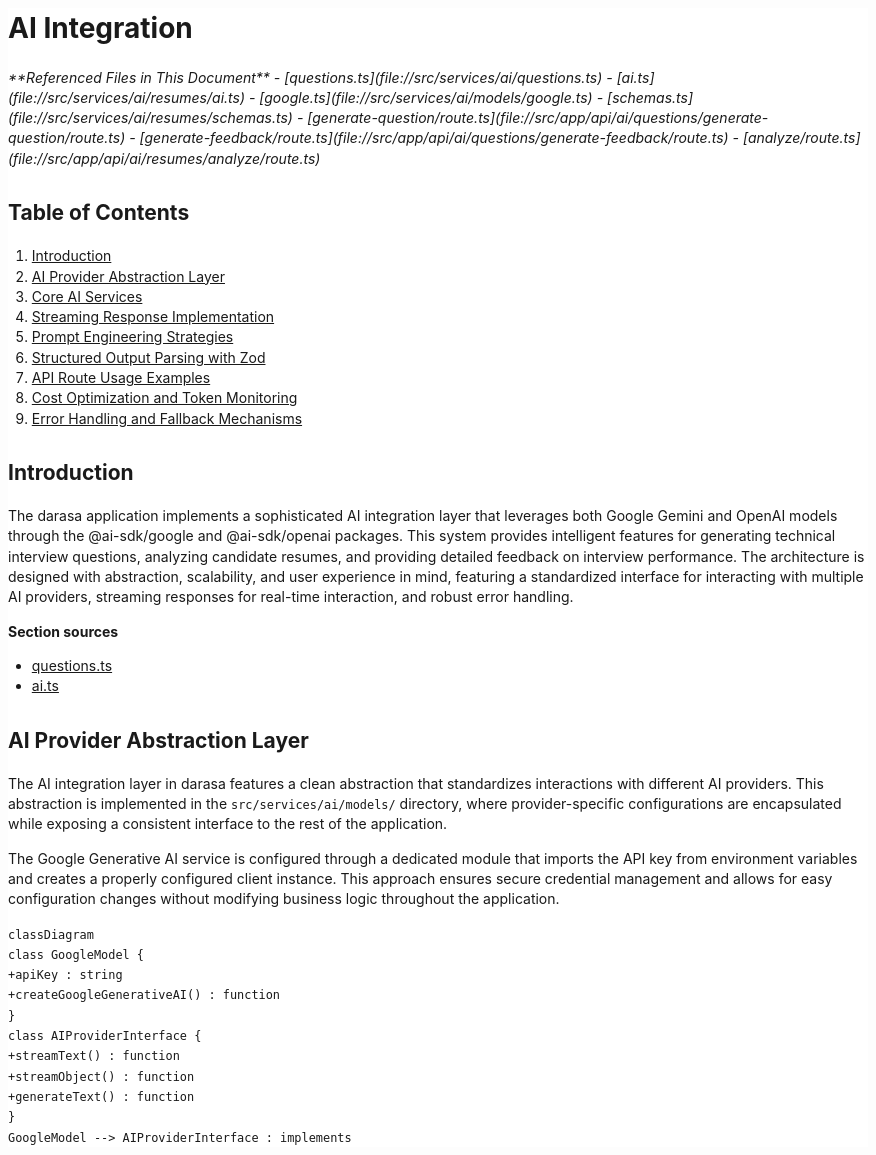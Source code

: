 
# AI Integration

<cite>
**Referenced Files in This Document**   
- [questions.ts](file://src/services/ai/questions.ts)
- [ai.ts](file://src/services/ai/resumes/ai.ts)
- [google.ts](file://src/services/ai/models/google.ts)
- [schemas.ts](file://src/services/ai/resumes/schemas.ts)
- [generate-question/route.ts](file://src/app/api/ai/questions/generate-question/route.ts)
- [generate-feedback/route.ts](file://src/app/api/ai/questions/generate-feedback/route.ts)
- [analyze/route.ts](file://src/app/api/ai/resumes/analyze/route.ts)
</cite>

## Table of Contents
1. [Introduction](#introduction)
2. [AI Provider Abstraction Layer](#ai-provider-abstraction-layer)
3. [Core AI Services](#core-ai-services)
4. [Streaming Response Implementation](#streaming-response-implementation)
5. [Prompt Engineering Strategies](#prompt-engineering-strategies)
6. [Structured Output Parsing with Zod](#structured-output-parsing-with-zod)
7. [API Route Usage Examples](#api-route-usage-examples)
8. [Cost Optimization and Token Monitoring](#cost-optimization-and-token-monitoring)
9. [Error Handling and Fallback Mechanisms](#error-handling-and-fallback-mechanisms)

## Introduction
The darasa application implements a sophisticated AI integration layer that leverages both Google Gemini and OpenAI models through the @ai-sdk/google and @ai-sdk/openai packages. This system provides intelligent features for generating technical interview questions, analyzing candidate resumes, and providing detailed feedback on interview performance. The architecture is designed with abstraction, scalability, and user experience in mind, featuring a standardized interface for interacting with multiple AI providers, streaming responses for real-time interaction, and robust error handling.

**Section sources**
- [questions.ts](file://src/services/ai/questions.ts#L1-L107)
- [ai.ts](file://src/services/ai/resumes/ai.ts#L1-L79)

## AI Provider Abstraction Layer
The AI integration layer in darasa features a clean abstraction that standardizes interactions with different AI providers. This abstraction is implemented in the `src/services/ai/models/` directory, where provider-specific configurations are encapsulated while exposing a consistent interface to the rest of the application.

The Google Generative AI service is configured through a dedicated module that imports the API key from environment variables and creates a properly configured client instance. This approach ensures secure credential management and allows for easy configuration changes without modifying business logic throughout the application.

```mermaid
classDiagram
class GoogleModel {
+apiKey : string
+createGoogleGenerativeAI() : function
}
class AIProviderInterface {
+streamText() : function
+streamObject() : function
+generateText() : function
}
GoogleModel --> AIProviderInterface : implements
```

